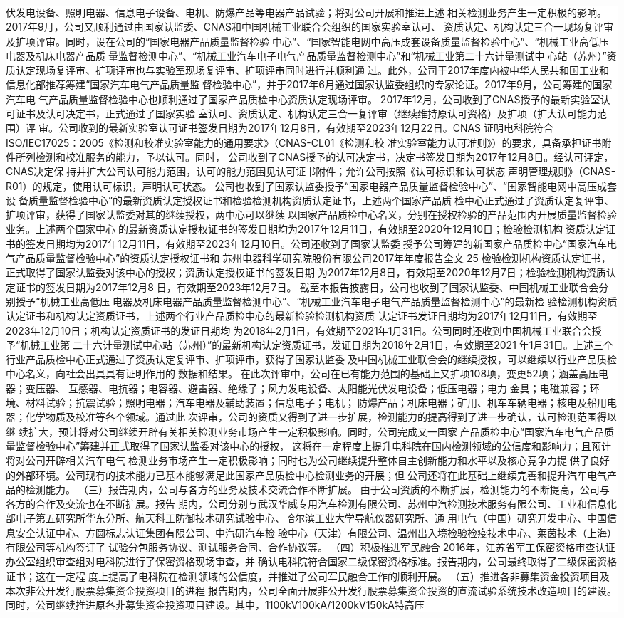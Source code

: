 伏发电设备、照明电器、信息电子设备、电机、防爆产品等电器产品试验；将对公司开展和推进上述
相关检测业务产生一定积极的影响。
2017年9月，公司又顺利通过由国家认监委、CNAS和中国机械工业联合会组织的国家实验室认可、
资质认定、机构认定三合一现场复评审及扩项评审。同时，设在公司的“国家电器产品质量监督检验
中心”、“国家智能电网中高压成套设备质量监督检验中心”、“机械工业高低压电器及机床电器产品质
量监督检测中心”、“机械工业汽车电子电气产品质量监督检测中心”和“机械工业第二十六计量测试中
心站（苏州）”资质认定现场复评审、扩项评审也与实验室现场复评审、扩项评审同时进行并顺利通
过。此外，公司于2017年度内被中华人民共和国工业和信息化部推荐筹建“国家汽车电气产品质量监
督检验中心”，并于2017年6月通过国家认监委组织的专家论证。2017年9月，公司筹建的国家汽车电
气产品质量监督检验中心也顺利通过了国家产品质检中心资质认定现场评审。
2017年12月，公司收到了CNAS授予的最新实验室认可证书及认可决定书，正式通过了国家实验
室认可、资质认定、机构认定三合一复评审（继续维持原认可资格）及扩项（扩大认可能力范围）评
审。公司收到的最新实验室认可证书签发日期为2017年12月8日，有效期至2023年12月22日。CNAS
证明电科院符合ISO/IEC17025：2005《检测和校准实验室能力的通用要求》（CNAS-CL01《检测和校
准实验室能力认可准则》）的要求，具备承担证书附件所列检测和校准服务的能力，予以认可。同时，
公司收到了CNAS授予的认可决定书，决定书签发日期为2017年12月8日。经认可评定，CNAS决定保
持并扩大公司认可能力范围，认可的能力范围见认可证书附件；允许公司按照《认可标识和认可状态
声明管理规则》（CNAS-R01）的规定，使用认可标识，声明认可状态。
公司也收到了国家认监委授予“国家电器产品质量监督检验中心”、“国家智能电网中高压成套设
备质量监督检验中心”的最新资质认定授权证书和检验检测机构资质认定证书，上述两个国家产品质
检中心正式通过了资质认定复评审、扩项评审，获得了国家认监委对其的继续授权，两中心可以继续
以国家产品质检中心名义，分别在授权检验的产品范围内开展质量监督检验业务。上述两个国家中心
的最新资质认定授权证书的签发日期均为2017年12月11日，有效期至2020年12月10日；检验检测机构
资质认定证书的签发日期均为2017年12月11日，有效期至2023年12月10日。公司还收到了国家认监委
授予公司筹建的新国家产品质检中心“国家汽车电气产品质量监督检验中心”的资质认定授权证书和
苏州电器科学研究院股份有限公司2017年年度报告全文
25
检验检测机构资质认定证书，正式取得了国家认监委对该中心的授权；资质认定授权证书的签发日期
为2017年12月8日，有效期至2020年12月7日；检验检测机构资质认定证书的签发日期为2017年12月8
日，有效期至2023年12月7日。
截至本报告披露日，公司也收到了国家认监委、中国机械工业联合会分别授予“机械工业高低压
电器及机床电器产品质量监督检测中心”、“机械工业汽车电子电气产品质量监督检测中心”的最新检
验检测机构资质认定证书和机构认定资质证书，上述两个行业产品质检中心的最新检验检测机构资质
认定证书发证日期均为2017年12月11日，有效期至2023年12月10日；机构认定资质证书的发证日期均
为2018年2月1日，有效期至2021年1月31日。公司同时还收到中国机械工业联合会授予“机械工业第
二十六计量测试中心站（苏州）”的最新机构认定资质证书，发证日期为2018年2月1日，有效期至2021
年1月31日。上述三个行业产品质检中心正式通过了资质认定复评审、扩项评审，获得了国家认监委
及中国机械工业联合会的继续授权，可以继续以行业产品质检中心名义，向社会出具具有证明作用的
数据和结果。
在此次评审中，公司在已有能力范围的基础上又扩项108项，变更52项；涵盖高压电器；变压器、
互感器、电抗器；电容器、避雷器、绝缘子；风力发电设备、太阳能光伏发电设备；低压电器；电力
金具；电磁兼容；环境、材料试验；抗震试验；照明电器；汽车电器及辅助装置；信息电子；电机；
防爆产品；机床电器；矿用、机车车辆电器；核电及船用电器；化学物质及校准等各个领域。通过此
次评审，公司的资质又得到了进一步扩展，检测能力的提高得到了进一步确认，认可检测范围得以继
续扩大，预计将对公司继续开辟有关相关检测业务市场产生一定积极影响。同时，公司完成又一国家
产品质检中心“国家汽车电气产品质量监督检验中心”筹建并正式取得了国家认监委对该中心的授权，
这将在一定程度上提升电科院在国内检测领域的公信度和影响力；且预计将对公司开辟相关汽车电气
检测业务市场产生一定积极影响；同时也为公司继续提升整体自主创新能力和水平以及核心竞争力提
供了良好的外部环境。公司现有的技术能力已基本能够满足此国家产品质检中心检测业务的开展；但
公司还将在此基础上继续完善和提升汽车电气产品的检测能力。
（三）报告期内，公司与各方的业务及技术交流合作不断扩展。
由于公司资质的不断扩展，检测能力的不断提高，公司与各方的合作及交流也在不断扩展。报告
期内，公司分别与武汉华威专用汽车检测有限公司、苏州中汽检测技术服务有限公司、工业和信息化
部电子第五研究所华东分所、航天科工防御技术研究试验中心、哈尔滨工业大学导航仪器研究所、通
用电气（中国）研究开发中心、中国信息安全认证中心、方圆标志认证集团有限公司、中汽研汽车检
验中心（天津）有限公司、温州出入境检验检疫技术中心、莱茵技术（上海）有限公司等机构签订了
试验分包服务协议、测试服务合同、合作协议等。
（四）积极推进军民融合
2016年，江苏省军工保密资格审查认证办公室组织审查组对电科院进行了保密资格现场审查，并
确认电科院符合国家二级保密资格标准。报告期内，公司最终取得了二级保密资格证书；这在一定程
度上提高了电科院在检测领域的公信度，并推进了公司军民融合工作的顺利开展。
（五）推进各非募集资金投资项目及本次非公开发行股票募集资金投资项目的进程
报告期内，公司全面开展非公开发行股票募集资金投资的直流试验系统技术改造项目的建设。
同时，公司继续推进原各非募集资金投资项目建设。其中，1100kV100kA/1200kV150kA特高压